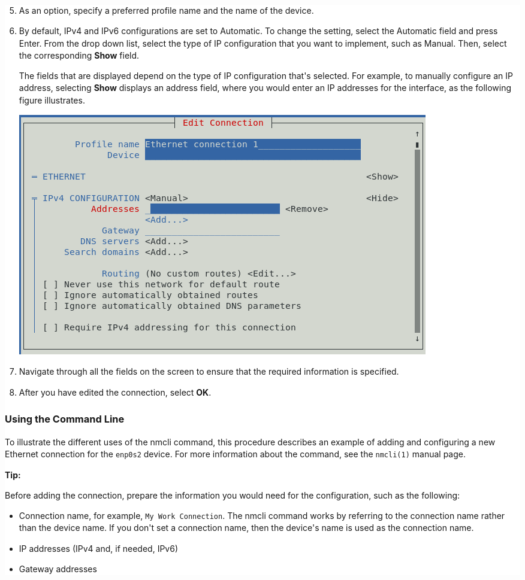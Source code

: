 5.  As an option, specify a preferred profile name and the name of the device.

6.  By default, IPv4 and IPv6 configurations are set to Automatic. To change the setting, select the Automatic field and press Enter. From the drop down list, select the type of IP configuration that you want to implement, such as Manual. Then, select the corresponding **Show** field.

    The fields that are displayed depend on the type of IP configuration that's selected. For example, to manually configure an IP address, selecting **Show** displays an address field, where you would enter an IP addresses for the interface, as the following figure illustrates.

    ![The figure shows the window for editing a connection.](images/tui-addaddress.png "Adding IP Addresses")

7.  Navigate through all the fields on the screen to ensure that the required information is specified.

8.  After you have edited the connection, select **OK**.


### Using the Command Line

To illustrate the different uses of the nmcli command, this procedure describes an example of adding and configuring a new Ethernet connection for the `enp0s2` device. For more information about the command, see the `nmcli(1)` manual page.

**Tip:**

Before adding the connection, prepare the information you would need for the configuration, such as the following:

-   Connection name, for example, `My Work Connection`. The nmcli command works by referring to the connection name rather than the device name. If you don't set a connection name, then the device's name is used as the connection name.

-   IP addresses \(IPv4 and, if needed, IPv6\)

-   Gateway addresses
